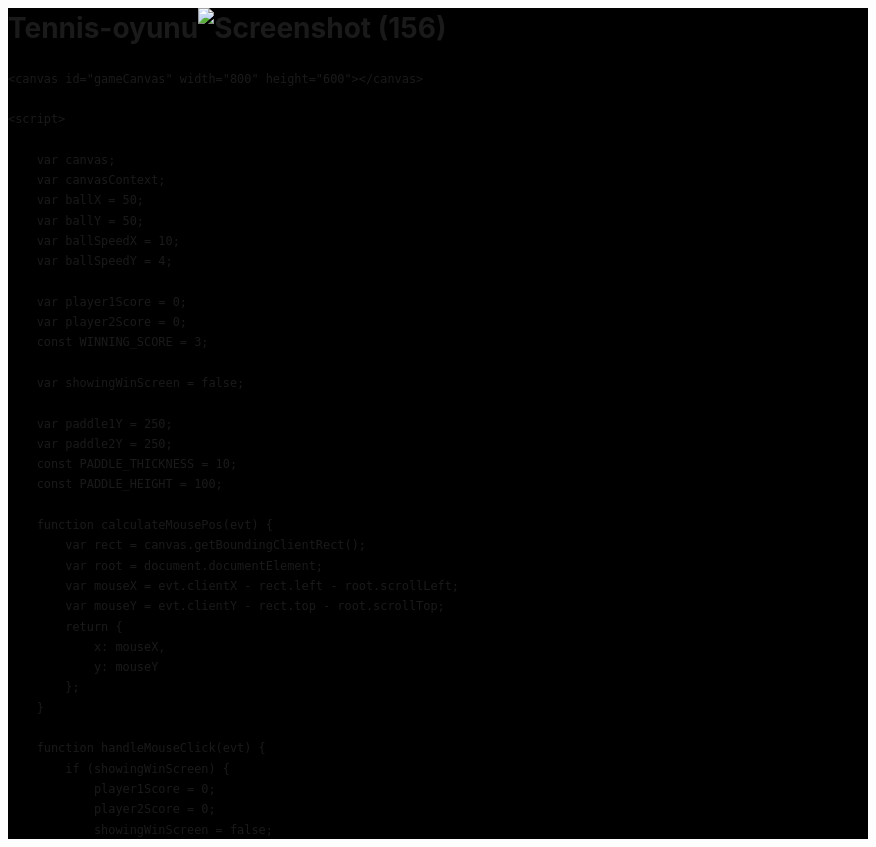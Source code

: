 # Tennis-oyunu![Screenshot (156)](https://user-images.githubusercontent.com/100348091/230714023-9539afd4-b684-4e89-bf50-9dc3685fd388.png)



<!DOCTYPE html>
<html lang="en">

<head>
    <meta charset="UTF-8">
    <meta http-equiv="X-UA-Compatible" content="IE=edge">
    <meta name="viewport" content="width=device-width, initial-scale=1.0">
    <title>Tennis</title>
</head>

<body style="background-color: black;">

    <canvas id="gameCanvas" width="800" height="600"></canvas>

    <script>

        var canvas;
        var canvasContext;
        var ballX = 50;
        var ballY = 50;
        var ballSpeedX = 10;
        var ballSpeedY = 4;

        var player1Score = 0;
        var player2Score = 0;
        const WINNING_SCORE = 3;

        var showingWinScreen = false;

        var paddle1Y = 250;
        var paddle2Y = 250;
        const PADDLE_THICKNESS = 10;
        const PADDLE_HEIGHT = 100;

        function calculateMousePos(evt) { 
            var rect = canvas.getBoundingClientRect();
            var root = document.documentElement;
            var mouseX = evt.clientX - rect.left - root.scrollLeft;
            var mouseY = evt.clientY - rect.top - root.scrollTop;
            return {
                x: mouseX,
                y: mouseY
            };
        }

        function handleMouseClick(evt) {  
            if (showingWinScreen) {
                player1Score = 0;
                player2Score = 0;
                showingWinScreen = false;
